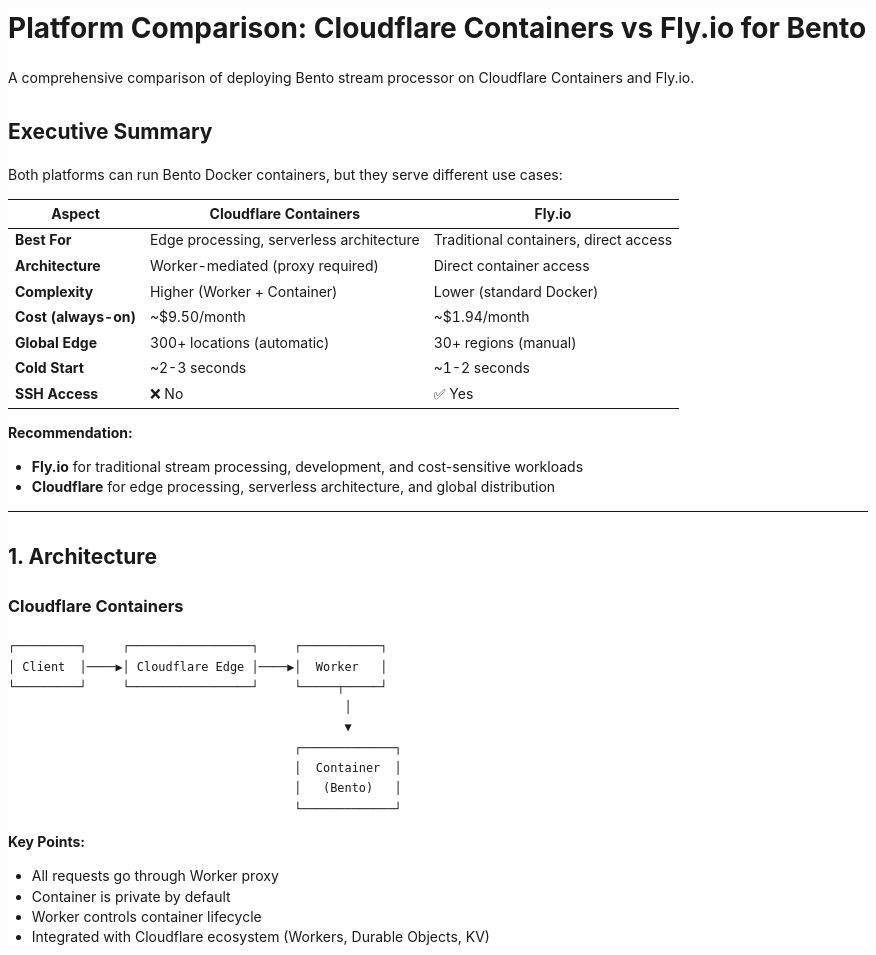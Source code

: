 # Platform Comparison: Cloudflare Containers vs Fly.io for Bento

A comprehensive comparison of deploying Bento stream processor on Cloudflare Containers and Fly.io.

## Executive Summary

Both platforms can run Bento Docker containers, but they serve different use cases:

| Aspect | Cloudflare Containers | Fly.io |
|--------|----------------------|--------|
| **Best For** | Edge processing, serverless architecture | Traditional containers, direct access |
| **Architecture** | Worker-mediated (proxy required) | Direct container access |
| **Complexity** | Higher (Worker + Container) | Lower (standard Docker) |
| **Cost (always-on)** | ~$9.50/month | ~$1.94/month |
| **Global Edge** | 300+ locations (automatic) | 30+ regions (manual) |
| **Cold Start** | ~2-3 seconds | ~1-2 seconds |
| **SSH Access** | ❌ No | ✅ Yes |

**Recommendation:**
- **Fly.io** for traditional stream processing, development, and cost-sensitive workloads
- **Cloudflare** for edge processing, serverless architecture, and global distribution

---

## 1. Architecture

### Cloudflare Containers

```
┌─────────┐     ┌─────────────────┐     ┌───────────┐
│ Client  │────▶│ Cloudflare Edge │────▶│  Worker   │
└─────────┘     └─────────────────┘     └─────┬─────┘
                                               │
                                               ▼
                                        ┌─────────────┐
                                        │  Container  │
                                        │   (Bento)   │
                                        └─────────────┘
```

**Key Points:**
- All requests go through Worker proxy
- Container is private by default
- Worker controls container lifecycle
- Integrated with Cloudflare ecosystem (Workers, Durable Objects, KV)
